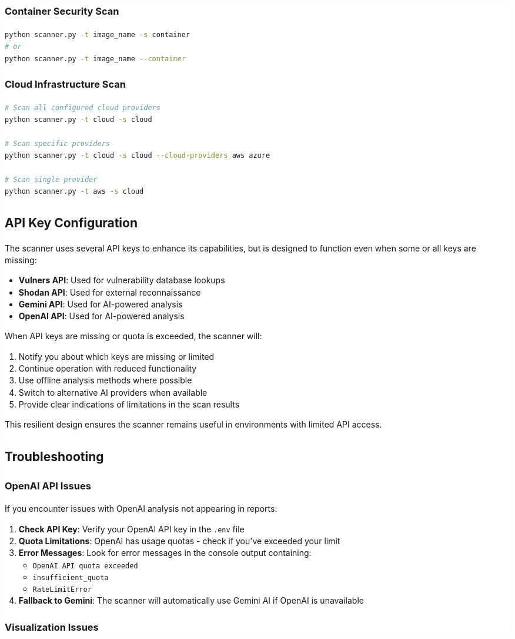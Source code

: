 ### Container Security Scan
```bash
python scanner.py -t image_name -s container
# or
python scanner.py -t image_name --container
```

### Cloud Infrastructure Scan
```bash
# Scan all configured cloud providers
python scanner.py -t cloud -s cloud

# Scan specific providers
python scanner.py -t cloud -s cloud --cloud-providers aws azure

# Scan single provider
python scanner.py -t aws -s cloud
```

## API Key Configuration

The scanner uses several API keys to enhance its capabilities, but is designed to function even when some or all keys are missing:

- **Vulners API**: Used for vulnerability database lookups
- **Shodan API**: Used for external reconnaissance
- **Gemini API**: Used for AI-powered analysis
- **OpenAI API**: Used for AI-powered analysis

When API keys are missing or quota is exceeded, the scanner will:
1. Notify you about which keys are missing or limited
2. Continue operation with reduced functionality
3. Use offline analysis methods where possible
4. Switch to alternative AI providers when available
5. Provide clear indications of limitations in the scan results

This resilient design ensures the scanner remains useful in environments with limited API access.

## Troubleshooting

### OpenAI API Issues

If you encounter issues with OpenAI analysis not appearing in reports:

1. **Check API Key**: Verify your OpenAI API key in the `.env` file
2. **Quota Limitations**: OpenAI has usage quotas - check if you've exceeded your limit
3. **Error Messages**: Look for error messages in the console output containing:
   - `OpenAI API quota exceeded`
   - `insufficient_quota`
   - `RateLimitError`
4. **Fallback to Gemini**: The scanner will automatically use Gemini AI if OpenAI is unavailable

### Visualization Issues

